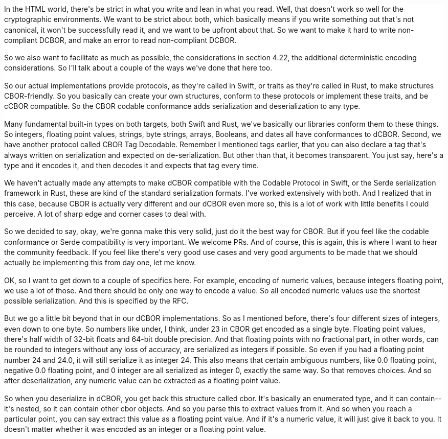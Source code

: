 In the HTML world, there's be strict in what you write and lean in what you read. Well, that doesn't work so well for the cryptographic environments. We want to be strict about both, which basically means if you write something out that's not canonical, it won't be successfully read it, and we want to be upfront about that. So we want to make it hard to write non-compliant DCBOR, and make an error to read non-compliant DCBOR.

So we also want to facilitate as much as possible, the considerations in section 4.22, the additional deterministic encoding considerations. So I'll talk about a couple of the ways we've done that here too.

So our actual implementations provide protocols, as they're called in Swift, or traits as they're called in Rust, to make structures CBOR-friendly. So you basically can create your own structures, conform to these protocols or implement these traits, and be cCBOR compatible. So the CBOR codable conformance adds serialization and deserialization to any type.

Many fundamental built-in types on both targets, both Swift and Rust, we've basically our libraries conform them to these things. So integers, floating point values, strings, byte strings, arrays, Booleans, and dates all have conformances to dCBOR. Second, we have another protocol called CBOR Tag Decodable. Remember I mentioned tags earlier, that you can also declare a tag that's always written on serialization and expected on de-serialization. But other than that, it becomes transparent. You just say, here's a type and it encodes it, and then decodes it and expects that tag every time.

We haven't actually made any attempts to make dCBOR compatible with the Codable Protocol in Swift, or the Serde serialization framework in Rust, these are kind of the standard serialization formats. I've worked extensively with both. And I realized that in this case, because CBOR is actually very different and our dCBOR even more so, this is a lot of work with little benefits I could perceive. A lot of sharp edge and corner cases to deal with.

So we decided to say, okay, we're gonna make this very solid, just do it the best way for CBOR. But if you feel like the codable conformance or Serde compatibility is very important. We welcome PRs. And of course, this is again, this is where I want to hear the community feedback. If you feel like there's very good use cases and very good arguments to be made that we should actually be implementing this from day one, let me know.

OK, so I want to get down to a couple of specifics here. For example, encoding of numeric values, because integers floating point, we use a lot of those. And there should be only one way to encode a value. So all encoded numeric values use the shortest possible serialization. And this is specified by the RFC.

But we go a little bit beyond that in our dCBOR implementations. So as I mentioned before, there's four different sizes of integers, even down to one byte. So numbers like under, I think, under 23 in CBOR get encoded as a single byte. Floating point values, there's half width of 32-bit floats and 64-bit double precision. And that floating points with no fractional part, in other words, can be rounded to integers without any loss of accuracy, are serialized as integers if possible. So even if you had a floating point number 24 and 24.0, it will still serialize it as integer 24. This also means that certain ambiguous numbers, like 0.0 floating point, negative 0.0 floating point, and 0 integer are all serialized as integer 0, exactly the same way. So that removes choices. And so after deserialization, any numeric value can be extracted as a floating point value.

So when you deserialize in dCBOR, you get back this structure called cbor. It's basically an enumerated type, and it can contain-- it's nested, so it can contain other cbor objects. And so you parse this to extract values from it. And so when you reach a particular point, you can say extract this value as a floating point value. And if it's a numeric value, it will just give it back to you. It doesn't matter whether it was encoded as an integer or a floating point value.
